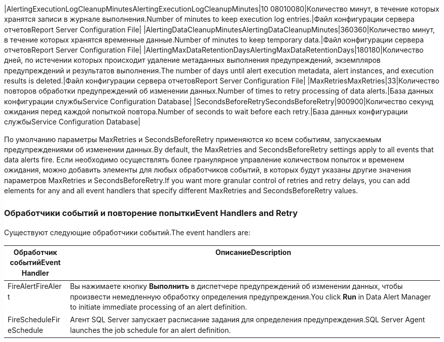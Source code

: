 |<span data-ttu-id="0ecf9-227">AlertingExecutionLogCleanupMinutes</span><span class="sxs-lookup"><span data-stu-id="0ecf9-227">AlertingExecutionLogCleanupMinutes</span></span>|<span data-ttu-id="0ecf9-228">10 080</span><span class="sxs-lookup"><span data-stu-id="0ecf9-228">10080</span></span>|<span data-ttu-id="0ecf9-229">Количество минут, в течение которых хранятся записи в журнале выполнения.</span><span class="sxs-lookup"><span data-stu-id="0ecf9-229">Number of minutes to keep execution log entries.</span></span>|<span data-ttu-id="0ecf9-230">Файл конфигурации сервера отчетов</span><span class="sxs-lookup"><span data-stu-id="0ecf9-230">Report Server Configuration File</span></span>|
|<span data-ttu-id="0ecf9-231">AlertingDataCleanupMinutes</span><span class="sxs-lookup"><span data-stu-id="0ecf9-231">AlertingDataCleanupMinutes</span></span>|<span data-ttu-id="0ecf9-232">360</span><span class="sxs-lookup"><span data-stu-id="0ecf9-232">360</span></span>|<span data-ttu-id="0ecf9-233">Количество минут, в течение которых хранятся временные данные.</span><span class="sxs-lookup"><span data-stu-id="0ecf9-233">Number of minutes to keep temporary data.</span></span>|<span data-ttu-id="0ecf9-234">Файл конфигурации сервера отчетов</span><span class="sxs-lookup"><span data-stu-id="0ecf9-234">Report Server Configuration File</span></span>|
|<span data-ttu-id="0ecf9-235">AlertingMaxDataRetentionDays</span><span class="sxs-lookup"><span data-stu-id="0ecf9-235">AlertingMaxDataRetentionDays</span></span>|<span data-ttu-id="0ecf9-236">180</span><span class="sxs-lookup"><span data-stu-id="0ecf9-236">180</span></span>|<span data-ttu-id="0ecf9-237">Количество дней, по истечении которых происходит удаление метаданных выполнения предупреждений, экземпляров предупреждений и результатов выполнения.</span><span class="sxs-lookup"><span data-stu-id="0ecf9-237">The number of days until alert execution metadata, alert instances, and execution results is deleted.</span></span>|<span data-ttu-id="0ecf9-238">Файл конфигурации сервера отчетов</span><span class="sxs-lookup"><span data-stu-id="0ecf9-238">Report Server Configuration File</span></span>|
|<span data-ttu-id="0ecf9-239">MaxRetries</span><span class="sxs-lookup"><span data-stu-id="0ecf9-239">MaxRetries</span></span>|<span data-ttu-id="0ecf9-240">3</span><span class="sxs-lookup"><span data-stu-id="0ecf9-240">3</span></span>|<span data-ttu-id="0ecf9-241">Количество повторов обработки предупреждений об изменении данных.</span><span class="sxs-lookup"><span data-stu-id="0ecf9-241">Number of times to retry processing of data alerts.</span></span>|<span data-ttu-id="0ecf9-242">База данных конфигурации службы</span><span class="sxs-lookup"><span data-stu-id="0ecf9-242">Service Configuration Database</span></span>|
|<span data-ttu-id="0ecf9-243">SecondsBeforeRetry</span><span class="sxs-lookup"><span data-stu-id="0ecf9-243">SecondsBeforeRetry</span></span>|<span data-ttu-id="0ecf9-244">900</span><span class="sxs-lookup"><span data-stu-id="0ecf9-244">900</span></span>|<span data-ttu-id="0ecf9-245">Количество секунд ожидания перед каждой попыткой повтора.</span><span class="sxs-lookup"><span data-stu-id="0ecf9-245">Number of seconds to wait before each retry.</span></span>|<span data-ttu-id="0ecf9-246">База данных конфигурации службы</span><span class="sxs-lookup"><span data-stu-id="0ecf9-246">Service Configuration Database</span></span>|

 <span data-ttu-id="0ecf9-247">По умолчанию параметры MaxRetries и SecondsBeforeRetry применяются ко всем событиям, запускаемым предупреждениями об изменении данных.</span><span class="sxs-lookup"><span data-stu-id="0ecf9-247">By default, the MaxRetries and SecondsBeforeRetry settings apply to all events that data alerts fire.</span></span> <span data-ttu-id="0ecf9-248">Если необходимо осуществлять более гранулярное управление количеством попыток и временем ожидания, можно добавить элементы для любых обработчиков событий, в которых будут указаны другие значения параметров MaxRetries и SecondsBeforeRetry.</span><span class="sxs-lookup"><span data-stu-id="0ecf9-248">If you want more granular control of retries and retry delays, you can add elements for any and all event handlers that specify different MaxRetries and SecondsBeforeRetry values.</span></span>

### <a name="event-handlers-and-retry"></a><span data-ttu-id="0ecf9-249">Обработчики событий и повторение попытки</span><span class="sxs-lookup"><span data-stu-id="0ecf9-249">Event Handlers and Retry</span></span>
 <span data-ttu-id="0ecf9-250">Существуют следующие обработчики событий.</span><span class="sxs-lookup"><span data-stu-id="0ecf9-250">The event handlers are:</span></span>

|<span data-ttu-id="0ecf9-251">Обработчик событий</span><span class="sxs-lookup"><span data-stu-id="0ecf9-251">Event Handler</span></span>|<span data-ttu-id="0ecf9-252">Описание</span><span class="sxs-lookup"><span data-stu-id="0ecf9-252">Description</span></span>|
|-------------------|-----------------|
|<span data-ttu-id="0ecf9-253">FireAlert</span><span class="sxs-lookup"><span data-stu-id="0ecf9-253">FireAlert</span></span>|<span data-ttu-id="0ecf9-254">Вы нажимаете кнопку **Выполнить**  в диспетчере предупреждений об изменении данных, чтобы произвести немедленную обработку определения предупреждения.</span><span class="sxs-lookup"><span data-stu-id="0ecf9-254">You click **Run**  in Data Alert Manager to initiate immediate processing of an alert definition.</span></span>|
|<span data-ttu-id="0ecf9-255">FireSchedule</span><span class="sxs-lookup"><span data-stu-id="0ecf9-255">FireSchedule</span></span>|<span data-ttu-id="0ecf9-256">Агент SQL Server запускает расписание задания для определения предупреждения.</span><span class="sxs-lookup"><span data-stu-id="0ecf9-256">SQL Server Agent launches the job schedule for an alert definition.</span></span>|